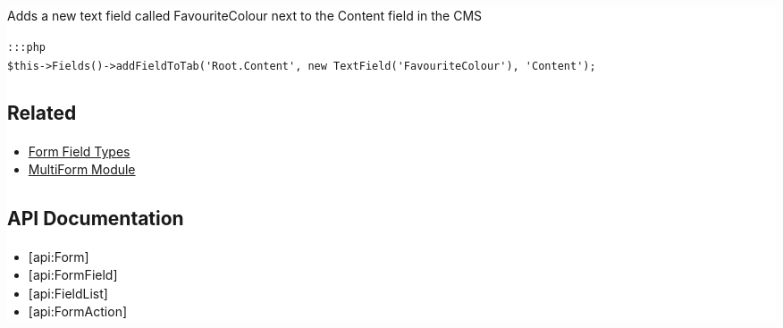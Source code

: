 Adds a new text field called FavouriteColour next to the Content field in the CMS

	:::php
	$this->Fields()->addFieldToTab('Root.Content', new TextField('FavouriteColour'), 'Content');

## Related

*  [Form Field Types](/reference/form-field-types)
*  [MultiForm Module](http://silverstripe.org/multi-form-module)

##  API Documentation

* [api:Form]
* [api:FormField]
* [api:FieldList]
* [api:FormAction]
